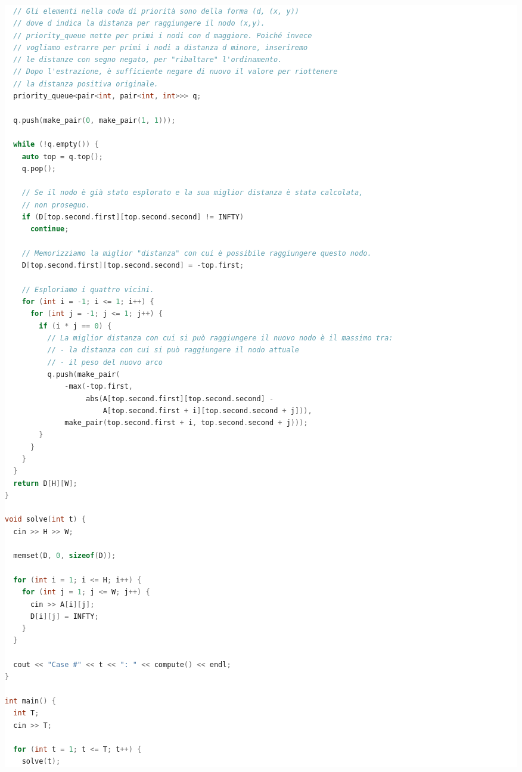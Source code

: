 ```c++
  // Gli elementi nella coda di priorità sono della forma (d, (x, y))
  // dove d indica la distanza per raggiungere il nodo (x,y).
  // priority_queue mette per primi i nodi con d maggiore. Poiché invece
  // vogliamo estrarre per primi i nodi a distanza d minore, inseriremo
  // le distanze con segno negato, per "ribaltare" l'ordinamento.
  // Dopo l'estrazione, è sufficiente negare di nuovo il valore per riottenere
  // la distanza positiva originale.
  priority_queue<pair<int, pair<int, int>>> q;

  q.push(make_pair(0, make_pair(1, 1)));

  while (!q.empty()) {
    auto top = q.top();
    q.pop();

    // Se il nodo è già stato esplorato e la sua miglior distanza è stata calcolata,
    // non proseguo.
    if (D[top.second.first][top.second.second] != INFTY)
      continue;

    // Memorizziamo la miglior "distanza" con cui è possibile raggiungere questo nodo.
    D[top.second.first][top.second.second] = -top.first;

    // Esploriamo i quattro vicini.
    for (int i = -1; i <= 1; i++) {
      for (int j = -1; j <= 1; j++) {
        if (i * j == 0) {
          // La miglior distanza con cui si può raggiungere il nuovo nodo è il massimo tra:
          // - la distanza con cui si può raggiungere il nodo attuale
          // - il peso del nuovo arco
          q.push(make_pair(
              -max(-top.first,
                   abs(A[top.second.first][top.second.second] -
                       A[top.second.first + i][top.second.second + j])),
              make_pair(top.second.first + i, top.second.second + j)));
        }
      }
    }
  }
  return D[H][W];
}

void solve(int t) {
  cin >> H >> W;

  memset(D, 0, sizeof(D));

  for (int i = 1; i <= H; i++) {
    for (int j = 1; j <= W; j++) {
      cin >> A[i][j];
      D[i][j] = INFTY;
    }
  }

  cout << "Case #" << t << ": " << compute() << endl;
}

int main() {
  int T;
  cin >> T;

  for (int t = 1; t <= T; t++) {
    solve(t);
```